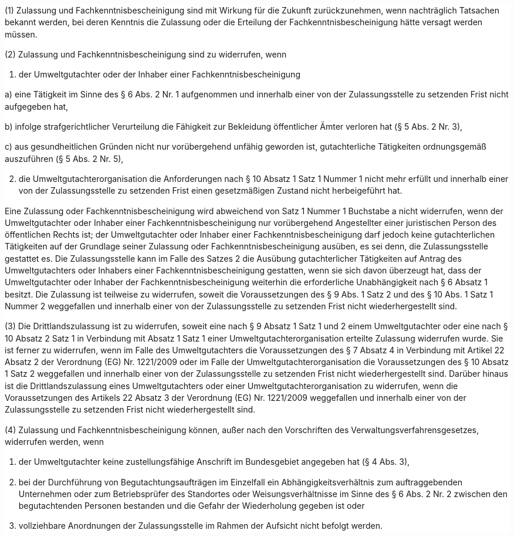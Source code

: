 (1) Zulassung und Fachkenntnisbescheinigung sind mit Wirkung für die Zukunft zurückzunehmen, wenn nachträglich Tatsachen bekannt werden, bei deren Kenntnis die Zulassung oder die Erteilung der Fachkenntnisbescheinigung hätte versagt werden müssen.

(2) Zulassung und Fachkenntnisbescheinigung sind zu widerrufen, wenn

1. der Umweltgutachter oder der Inhaber einer Fachkenntnisbescheinigung

a) eine Tätigkeit im Sinne des § 6 Abs. 2 Nr. 1 aufgenommen und innerhalb einer von der Zulassungsstelle zu setzenden Frist nicht aufgegeben hat,

b) infolge strafgerichtlicher Verurteilung die Fähigkeit zur Bekleidung öffentlicher Ämter verloren hat (§ 5 Abs. 2 Nr. 3),

c) aus gesundheitlichen Gründen nicht nur vorübergehend unfähig geworden ist, gutachterliche Tätigkeiten ordnungsgemäß auszuführen (§ 5 Abs. 2 Nr. 5),

2. die Umweltgutachterorganisation die Anforderungen nach § 10 Absatz 1 Satz 1 Nummer 1 nicht mehr erfüllt und innerhalb einer von der Zulassungsstelle zu setzenden Frist einen gesetzmäßigen Zustand nicht herbeigeführt hat.

Eine Zulassung oder Fachkenntnisbescheinigung wird abweichend von Satz 1 Nummer 1 Buchstabe a nicht widerrufen, wenn der Umweltgutachter oder Inhaber einer Fachkenntnisbescheinigung nur vorübergehend Angestellter einer juristischen Person des öffentlichen Rechts ist; der Umweltgutachter oder Inhaber einer Fachkenntnisbescheinigung darf jedoch keine gutachterlichen Tätigkeiten auf der Grundlage seiner Zulassung oder Fachkenntnisbescheinigung ausüben, es sei denn, die Zulassungsstelle gestattet es. Die Zulassungsstelle kann im Falle des Satzes 2 die Ausübung gutachterlicher Tätigkeiten auf Antrag des Umweltgutachters oder Inhabers einer Fachkenntnisbescheinigung gestatten, wenn sie sich davon überzeugt hat, dass der Umweltgutachter oder Inhaber der Fachkenntnisbescheinigung weiterhin die erforderliche Unabhängigkeit nach § 6 Absatz 1 besitzt. Die Zulassung ist teilweise zu widerrufen, soweit die Voraussetzungen des § 9 Abs. 1 Satz 2 und des § 10 Abs. 1 Satz 1 Nummer 2 weggefallen und innerhalb einer von der Zulassungsstelle zu setzenden Frist nicht wiederhergestellt sind.

(3) Die Drittlandszulassung ist zu widerrufen, soweit eine nach § 9 Absatz 1 Satz 1 und 2 einem Umweltgutachter oder eine nach § 10 Absatz 2 Satz 1 in Verbindung mit Absatz 1 Satz 1 einer Umweltgutachterorganisation erteilte Zulassung widerrufen wurde. Sie ist ferner zu widerrufen, wenn im Falle des Umweltgutachters die Voraussetzungen des § 7 Absatz 4 in Verbindung mit Artikel 22 Absatz 2 der Verordnung (EG) Nr. 1221/2009 oder im Falle der Umweltgutachterorganisation die Voraussetzungen des § 10 Absatz 1 Satz 2 weggefallen und innerhalb einer von der Zulassungsstelle zu setzenden Frist nicht wiederhergestellt sind. Darüber hinaus ist die Drittlandszulassung eines Umweltgutachters oder einer Umweltgutachterorganisation zu widerrufen, wenn die Voraussetzungen des Artikels 22 Absatz 3 der Verordnung (EG) Nr. 1221/2009 weggefallen und innerhalb einer von der Zulassungsstelle zu setzenden Frist nicht wiederhergestellt sind.

(4) Zulassung und Fachkenntnisbescheinigung können, außer nach den Vorschriften des Verwaltungsverfahrensgesetzes, widerrufen werden, wenn

1. der Umweltgutachter keine zustellungsfähige Anschrift im Bundesgebiet angegeben hat (§ 4 Abs. 3),

2. bei der Durchführung von Begutachtungsaufträgen im Einzelfall ein Abhängigkeitsverhältnis zum auftraggebenden Unternehmen oder zum Betriebsprüfer des Standortes oder Weisungsverhältnisse im Sinne des § 6 Abs. 2 Nr. 2 zwischen den begutachtenden Personen bestanden und die Gefahr der Wiederholung gegeben ist oder

3. vollziehbare Anordnungen der Zulassungsstelle im Rahmen der Aufsicht nicht befolgt werden.
